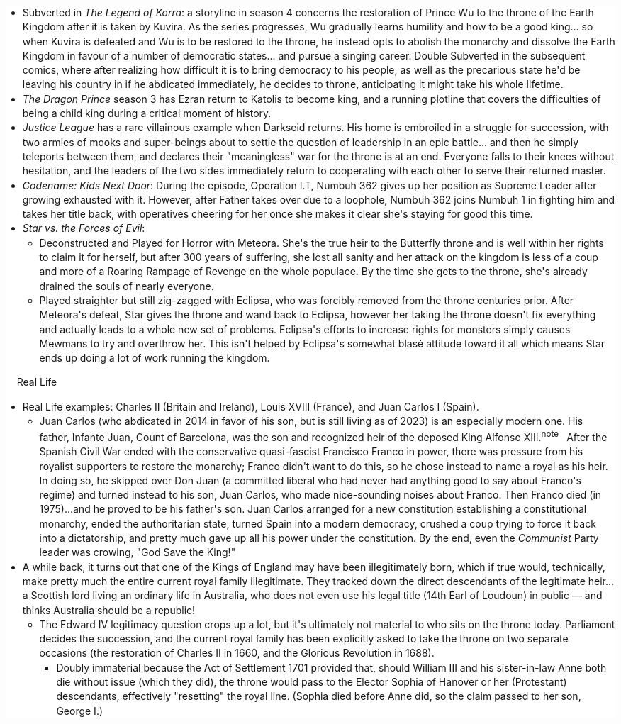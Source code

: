 -   Subverted in _The Legend of Korra_: a storyline in season 4 concerns the restoration of Prince Wu to the throne of the Earth Kingdom after it is taken by Kuvira. As the series progresses, Wu gradually learns humility and how to be a good king... so when Kuvira is defeated and Wu is to be restored to the throne, he instead opts to abolish the monarchy and dissolve the Earth Kingdom in favour of a number of democratic states... and pursue a singing career. Double Subverted in the subsequent comics, where after realizing how difficult it is to bring democracy to his people, as well as the precarious state he'd be leaving his country in if he abdicated immediately, he decides to throne, anticipating it might take his whole lifetime.
-   _The Dragon Prince_ season 3 has Ezran return to Katolis to become king, and a running plotline that covers the difficulties of being a child king during a critical moment of history.
-   _Justice League_ has a rare villainous example when Darkseid returns. His home is embroiled in a struggle for succession, with two armies of mooks and super-beings about to settle the question of leadership in an epic battle... and then he simply teleports between them, and declares their "meaningless" war for the throne is at an end. Everyone falls to their knees without hesitation, and the leaders of the two sides immediately return to cooperating with each other to serve their returned master.
-   _Codename: Kids Next Door_: During the episode, Operation I.T, Numbuh 362 gives up her position as Supreme Leader after growing exhausted with it. However, after Father takes over due to a loophole, Numbuh 362 joins Numbuh 1 in fighting him and takes her title back, with operatives cheering for her once she makes it clear she's staying for good this time.
-   _Star vs. the Forces of Evil_:
    -   Deconstructed and Played for Horror with Meteora. She's the true heir to the Butterfly throne and is well within her rights to claim it for herself, but after 300 years of suffering, she lost all sanity and her attack on the kingdom is less of a coup and more of a Roaring Rampage of Revenge on the whole populace. By the time she gets to the throne, she's already drained the souls of nearly everyone.
    -   Played straighter but still zig-zagged with Eclipsa, who was forcibly removed from the throne centuries prior. After Meteora's defeat, Star gives the throne and wand back to Eclipsa, however her taking the throne doesn't fix everything and actually leads to a whole new set of problems. Eclipsa's efforts to increase rights for monsters simply causes Mewmans to try and overthrow her. This isn't helped by Eclipsa's somewhat blasé attitude toward it all which means Star ends up doing a lot of work running the kingdom.

    Real Life 

-   Real Life examples: Charles II (Britain and Ireland), Louis XVIII (France), and Juan Carlos I (Spain).
    -   Juan Carlos (who abdicated in 2014 in favor of his son, but is still living as of 2023) is an especially modern one. His father, Infante Juan, Count of Barcelona, was the son and recognized heir of the deposed King Alfonso XIII.<sup>note&nbsp;</sup>  After the Spanish Civil War ended with the conservative quasi-fascist Francisco Franco in power, there was pressure from his royalist supporters to restore the monarchy; Franco didn't want to do this, so he chose instead to name a royal as his heir. In doing so, he skipped over Don Juan (a committed liberal who had never had anything good to say about Franco's regime) and turned instead to his son, Juan Carlos, who made nice-sounding noises about Franco. Then Franco died (in 1975)...and he proved to be his father's son. Juan Carlos arranged for a new constitution establishing a constitutional monarchy, ended the authoritarian state, turned Spain into a modern democracy, crushed a coup trying to force it back into a dictatorship, and pretty much gave up all his power under the constitution. By the end, even the _Communist_ Party leader was crowing, "God Save the King!"
-   A while back, it turns out that one of the Kings of England may have been illegitimately born, which if true would, technically, make pretty much the entire current royal family illegitimate. They tracked down the direct descendants of the legitimate heir... a Scottish lord living an ordinary life in Australia, who does not even use his legal title (14th Earl of Loudoun) in public — and thinks Australia should be a republic!
    -   The Edward IV legitimacy question crops up a lot, but it's ultimately not material to who sits on the throne today. Parliament decides the succession, and the current royal family has been explicitly asked to take the throne on two separate occasions (the restoration of Charles II in 1660, and the Glorious Revolution in 1688).
        -   Doubly immaterial because the Act of Settlement 1701 provided that, should William III and his sister-in-law Anne both die without issue (which they did), the throne would pass to the Elector Sophia of Hanover or her (Protestant) descendants, effectively "resetting" the royal line. (Sophia died before Anne did, so the claim passed to her son, George I.)